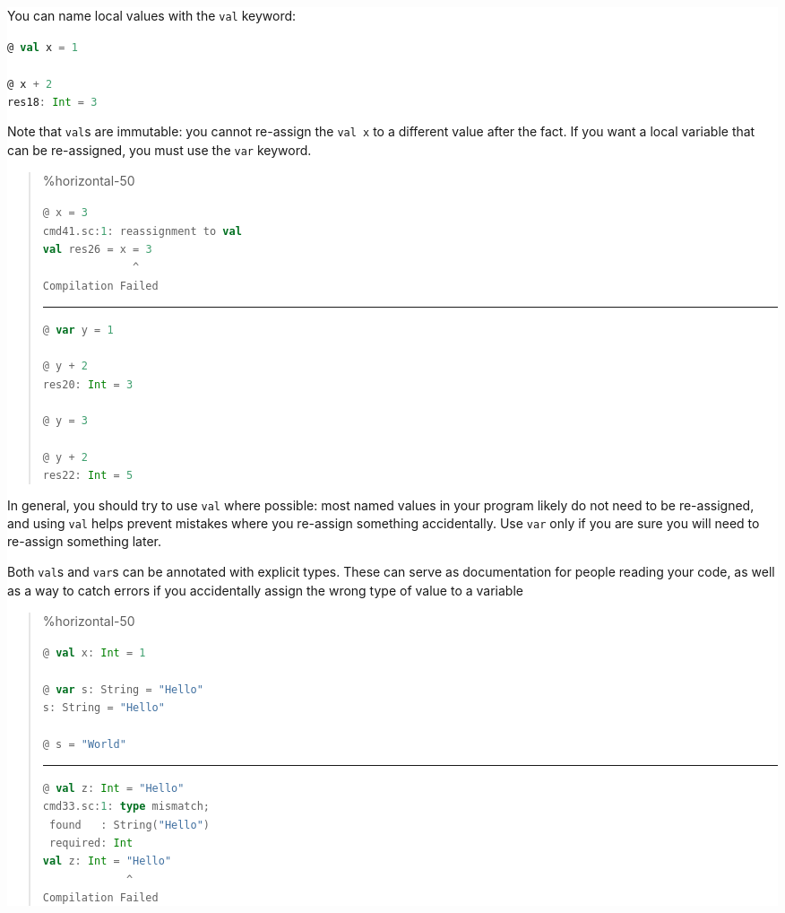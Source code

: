 You can name local values with the `val` keyword:

```scala
@ val x = 1

@ x + 2
res18: Int = 3
```

Note that `val`s are immutable: you cannot re-assign the `val x` to a different
value after the fact. If you want a local variable that can be re-assigned, you
must use the `var` keyword.

> %horizontal-50
> ```scala
> @ x = 3
> cmd41.sc:1: reassignment to val
> val res26 = x = 3
>               ^
> Compilation Failed
> ```
>
> ---------------------------------------------------------------------------
>
> ```scala
> @ var y = 1
> 
> @ y + 2
> res20: Int = 3
> 
> @ y = 3
> 
> @ y + 2
> res22: Int = 5
> ```

In general, you should try to use `val` where possible: most named values
 in your program likely do not need to be re-assigned, and using `val`
helps prevent mistakes where you re-assign something accidentally. Use `var`
only if you are sure you will need to re-assign something later.

Both `val`s and `var`s can be annotated with explicit types. These can serve as
documentation for people reading your code, as well as a way to catch errors if
you accidentally assign the wrong type of value to a variable

> %horizontal-50
>
> ```scala
> @ val x: Int = 1
> 
> @ var s: String = "Hello"
> s: String = "Hello"
> 
> @ s = "World"
> ```
>
> ---------------------------------------------------------------------------
>
> ```scala
> @ val z: Int = "Hello"
> cmd33.sc:1: type mismatch;
>  found   : String("Hello")
>  required: Int
> val z: Int = "Hello"
>              ^
> Compilation Failed
> ```